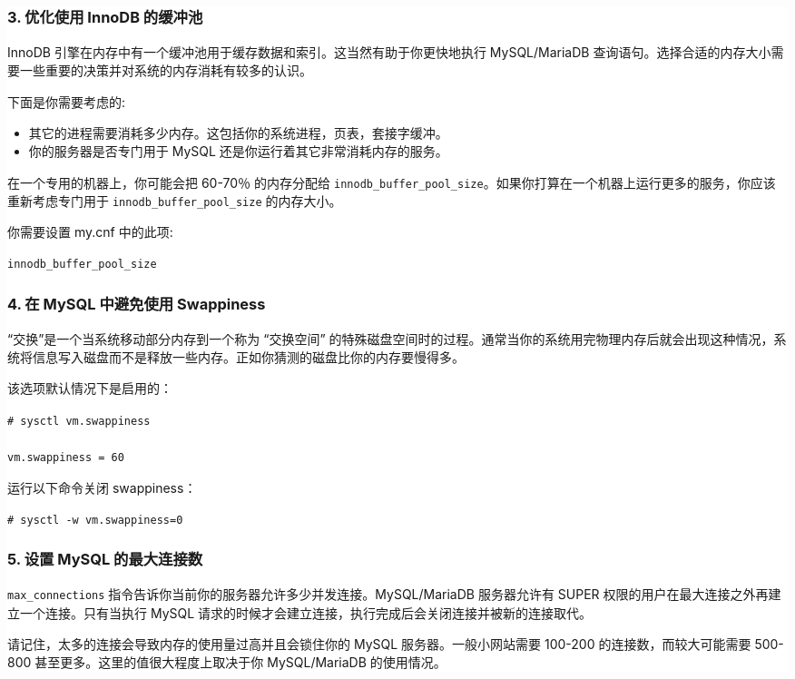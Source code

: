 
### 3. 优化使用 InnoDB 的缓冲池


InnoDB 引擎在内存中有一个缓冲池用于缓存数据和索引。这当然有助于你更快地执行 MySQL/MariaDB 查询语句。选择合适的内存大小需要一些重要的决策并对系统的内存消耗有较多的认识。


下面是你需要考虑的:


* 其它的进程需要消耗多少内存。这包括你的系统进程，页表，套接字缓冲。
* 你的服务器是否专门用于 MySQL 还是你运行着其它非常消耗内存的服务。


在一个专用的机器上，你可能会把 60-70％ 的内存分配给 `innodb_buffer_pool_size`。如果你打算在一个机器上运行更多的服务，你应该重新考虑专门用于 `innodb_buffer_pool_size` 的内存大小。


你需要设置 my.cnf 中的此项:



```
innodb_buffer_pool_size

```

### 4. 在 MySQL 中避免使用 Swappiness


“交换”是一个当系统移动部分内存到一个称为 “交换空间” 的特殊磁盘空间时的过程。通常当你的系统用完物理内存后就会出现这种情况，系统将信息写入磁盘而不是释放一些内存。正如你猜测的磁盘比你的内存要慢得多。


该选项默认情况下是启用的：



```
# sysctl vm.swappiness 

vm.swappiness = 60

```

运行以下命令关闭 swappiness：



```
# sysctl -w vm.swappiness=0

```

### 5. 设置 MySQL 的最大连接数


`max_connections` 指令告诉你当前你的服务器允许多少并发连接。MySQL/MariaDB 服务器允许有 SUPER 权限的用户在最大连接之外再建立一个连接。只有当执行 MySQL 请求的时候才会建立连接，执行完成后会关闭连接并被新的连接取代。


请记住，太多的连接会导致内存的使用量过高并且会锁住你的 MySQL 服务器。一般小网站需要 100-200 的连接数，而较大可能需要 500-800 甚至更多。这里的值很大程度上取决于你 MySQL/MariaDB 的使用情况。

